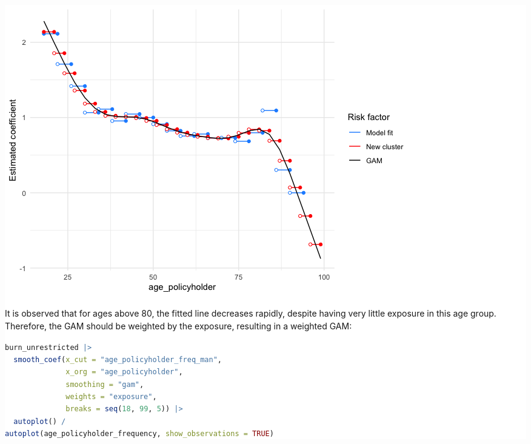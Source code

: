 <img src="man/figures/rp37-1.png" alt="Show smoothed coefficients by means of a GAM"  />

It is observed that for ages above 80, the fitted line decreases
rapidly, despite having very little exposure in this age group.
Therefore, the GAM should be weighted by the exposure, resulting in a
weighted GAM:

``` r
burn_unrestricted |>
  smooth_coef(x_cut = "age_policyholder_freq_man", 
              x_org = "age_policyholder", 
              smoothing = "gam",
              weights = "exposure",
              breaks = seq(18, 99, 5)) |>
  autoplot() /
autoplot(age_policyholder_frequency, show_observations = TRUE)
```
